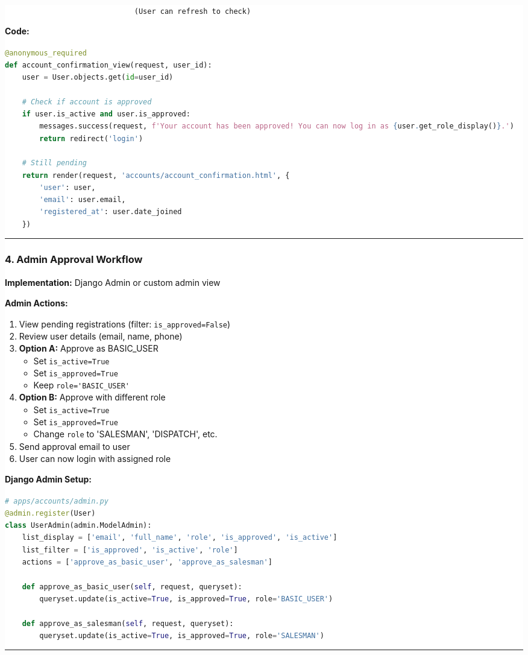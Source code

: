 ```
                              (User can refresh to check)
```

**Code:**
```python
@anonymous_required
def account_confirmation_view(request, user_id):
    user = User.objects.get(id=user_id)
    
    # Check if account is approved
    if user.is_active and user.is_approved:
        messages.success(request, f'Your account has been approved! You can now log in as {user.get_role_display()}.')
        return redirect('login')
    
    # Still pending
    return render(request, 'accounts/account_confirmation.html', {
        'user': user,
        'email': user.email,
        'registered_at': user.date_joined
    })
```

---

### 4. Admin Approval Workflow

**Implementation:** Django Admin or custom admin view

**Admin Actions:**
1. View pending registrations (filter: `is_approved=False`)
2. Review user details (email, name, phone)
3. **Option A:** Approve as BASIC_USER
   - Set `is_active=True`
   - Set `is_approved=True`
   - Keep `role='BASIC_USER'`
4. **Option B:** Approve with different role
   - Set `is_active=True`
   - Set `is_approved=True`
   - Change `role` to 'SALESMAN', 'DISPATCH', etc.
5. Send approval email to user
6. User can now login with assigned role

**Django Admin Setup:**
```python
# apps/accounts/admin.py
@admin.register(User)
class UserAdmin(admin.ModelAdmin):
    list_display = ['email', 'full_name', 'role', 'is_approved', 'is_active']
    list_filter = ['is_approved', 'is_active', 'role']
    actions = ['approve_as_basic_user', 'approve_as_salesman']
    
    def approve_as_basic_user(self, request, queryset):
        queryset.update(is_active=True, is_approved=True, role='BASIC_USER')
    
    def approve_as_salesman(self, request, queryset):
        queryset.update(is_active=True, is_approved=True, role='SALESMAN')
```

---